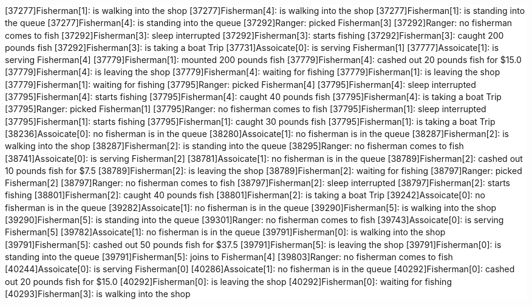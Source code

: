[37277]Fisherman[1]: is walking into the shop
[37277]Fisherman[4]: is walking into the shop
[37277]Fisherman[1]: is standing into the queue
[37277]Fisherman[4]: is standing into the queue
[37292]Ranger: picked Fisherman[3]
[37292]Ranger: no fisherman comes to fish
[37292]Fisherman[3]: sleep interrupted
[37292]Fisherman[3]: starts fishing
[37292]Fisherman[3]: caught 200 pounds fish
[37292]Fisherman[3]: is taking a boat Trip
[37731]Assoicate[0]: is serving Fisherman[1]
[37777]Assoicate[1]: is serving Fisherman[4]
[37779]Fisherman[1]: mounted 200 pounds fish
[37779]Fisherman[4]: cashed out 20 pounds fish for $15.0
[37779]Fisherman[4]: is leaving the shop
[37779]Fisherman[4]: waiting for fishing
[37779]Fisherman[1]: is leaving the shop
[37779]Fisherman[1]: waiting for fishing
[37795]Ranger: picked Fisherman[4]
[37795]Fisherman[4]: sleep interrupted
[37795]Fisherman[4]: starts fishing
[37795]Fisherman[4]: caught 40 pounds fish
[37795]Fisherman[4]: is taking a boat Trip
[37795]Ranger: picked Fisherman[1]
[37795]Ranger: no fisherman comes to fish
[37795]Fisherman[1]: sleep interrupted
[37795]Fisherman[1]: starts fishing
[37795]Fisherman[1]: caught 30 pounds fish
[37795]Fisherman[1]: is taking a boat Trip
[38236]Assoicate[0]: no fisherman is in the queue
[38280]Assoicate[1]: no fisherman is in the queue
[38287]Fisherman[2]: is walking into the shop
[38287]Fisherman[2]: is standing into the queue
[38295]Ranger: no fisherman comes to fish
[38741]Assoicate[0]: is serving Fisherman[2]
[38781]Assoicate[1]: no fisherman is in the queue
[38789]Fisherman[2]: cashed out 10 pounds fish for $7.5
[38789]Fisherman[2]: is leaving the shop
[38789]Fisherman[2]: waiting for fishing
[38797]Ranger: picked Fisherman[2]
[38797]Ranger: no fisherman comes to fish
[38797]Fisherman[2]: sleep interrupted
[38797]Fisherman[2]: starts fishing
[38801]Fisherman[2]: caught 40 pounds fish
[38801]Fisherman[2]: is taking a boat Trip
[39242]Assoicate[0]: no fisherman is in the queue
[39282]Assoicate[1]: no fisherman is in the queue
[39290]Fisherman[5]: is walking into the shop
[39290]Fisherman[5]: is standing into the queue
[39301]Ranger: no fisherman comes to fish
[39743]Assoicate[0]: is serving Fisherman[5]
[39782]Assoicate[1]: no fisherman is in the queue
[39791]Fisherman[0]: is walking into the shop
[39791]Fisherman[5]: cashed out 50 pounds fish for $37.5
[39791]Fisherman[5]: is leaving the shop
[39791]Fisherman[0]: is standing into the queue
[39791]Fisherman[5]: joins to Fisherman[4]
[39803]Ranger: no fisherman comes to fish
[40244]Assoicate[0]: is serving Fisherman[0]
[40286]Assoicate[1]: no fisherman is in the queue
[40292]Fisherman[0]: cashed out 20 pounds fish for $15.0
[40292]Fisherman[0]: is leaving the shop
[40292]Fisherman[0]: waiting for fishing
[40293]Fisherman[3]: is walking into the shop